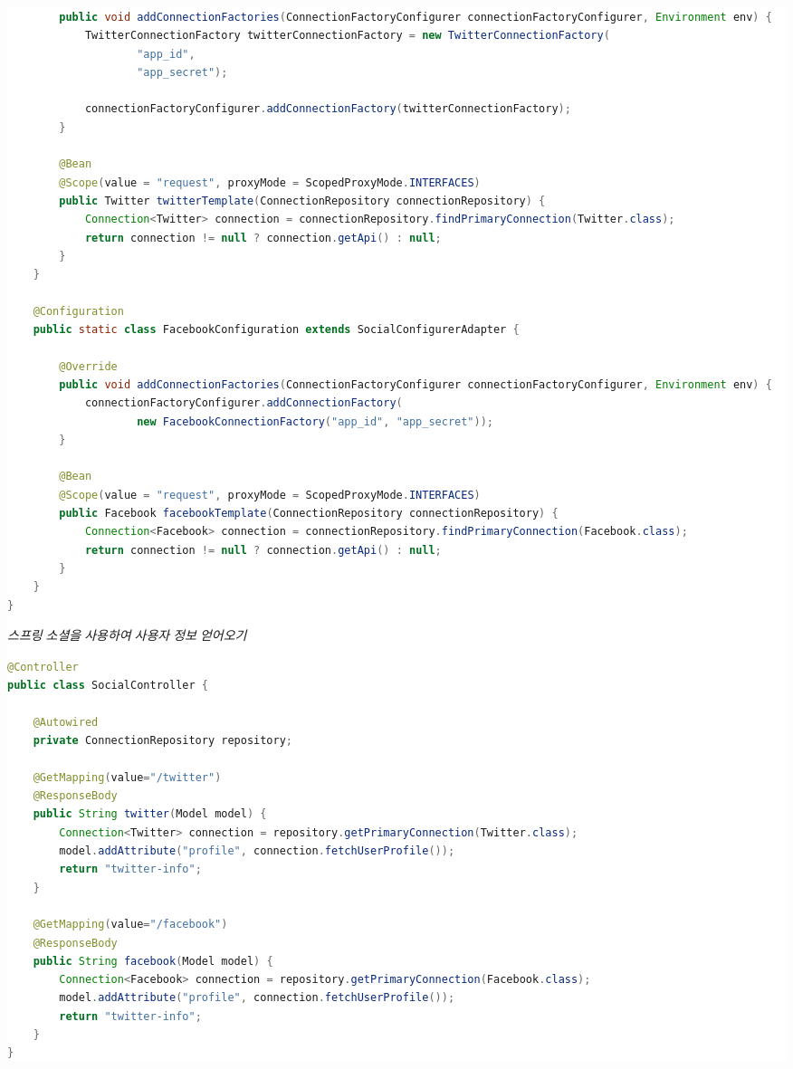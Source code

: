 ```java
        public void addConnectionFactories(ConnectionFactoryConfigurer connectionFactoryConfigurer, Environment env) {
            TwitterConnectionFactory twitterConnectionFactory = new TwitterConnectionFactory(
                    "app_id",
                    "app_secret");

            connectionFactoryConfigurer.addConnectionFactory(twitterConnectionFactory);
        }

        @Bean
        @Scope(value = "request", proxyMode = ScopedProxyMode.INTERFACES)
        public Twitter twitterTemplate(ConnectionRepository connectionRepository) {
            Connection<Twitter> connection = connectionRepository.findPrimaryConnection(Twitter.class);
            return connection != null ? connection.getApi() : null;
        }
    }

    @Configuration
    public static class FacebookConfiguration extends SocialConfigurerAdapter {

        @Override
        public void addConnectionFactories(ConnectionFactoryConfigurer connectionFactoryConfigurer, Environment env) {
            connectionFactoryConfigurer.addConnectionFactory(
                    new FacebookConnectionFactory("app_id", "app_secret"));
        }

        @Bean
        @Scope(value = "request", proxyMode = ScopedProxyMode.INTERFACES)
        public Facebook facebookTemplate(ConnectionRepository connectionRepository) {
            Connection<Facebook> connection = connectionRepository.findPrimaryConnection(Facebook.class);
            return connection != null ? connection.getApi() : null;
        }
    }
}
```

*스프링 소셜을 사용하여 사용자 정보 얻어오기*
```java
@Controller
public class SocialController {

    @Autowired
    private ConnectionRepository repository;

    @GetMapping(value="/twitter")
    @ResponseBody
    public String twitter(Model model) {
        Connection<Twitter> connection = repository.getPrimaryConnection(Twitter.class);
        model.addAttribute("profile", connection.fetchUserProfile());
        return "twitter-info";
    }

    @GetMapping(value="/facebook")
    @ResponseBody
    public String facebook(Model model) {
        Connection<Facebook> connection = repository.getPrimaryConnection(Facebook.class);
        model.addAttribute("profile", connection.fetchUserProfile());
        return "twitter-info";
    }
}
```